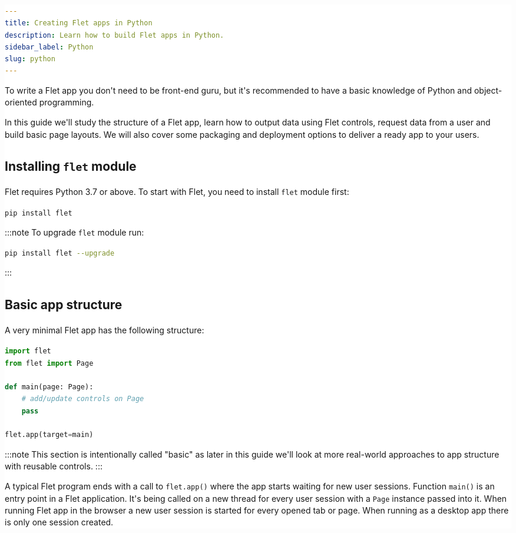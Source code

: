 ```yaml
---
title: Creating Flet apps in Python
description: Learn how to build Flet apps in Python.
sidebar_label: Python
slug: python
---
```


To write a Flet app you don't need to be front-end guru, but it's recommended to have a basic knowledge of Python and object-oriented programming.

In this guide we'll study the structure of a Flet app, learn how to output data using Flet controls, request data from a user and build basic page layouts. We will also cover some packaging and deployment options to deliver a ready app to your users.

## Installing `flet` module

Flet requires Python 3.7 or above. To start with Flet, you need to install `flet` module first:

```bash
pip install flet
```

:::note
To upgrade `flet` module run:

```bash
pip install flet --upgrade
```
:::

## Basic app structure

A very minimal Flet app has the following structure:

```python
import flet
from flet import Page

def main(page: Page):
    # add/update controls on Page
    pass

flet.app(target=main)
```

:::note
This section is intentionally called "basic" as later in this guide we'll look at more real-world approaches to app structure with reusable controls.
:::

A typical Flet program ends with a call to `flet.app()` where the app starts waiting for new user sessions. Function `main()` is an entry point in a Flet application. It's being called on a new thread for every user session with a `Page` instance passed into it. When running Flet app in the browser a new user session is started for every opened tab or page. When running as a desktop app there is only one session created.
